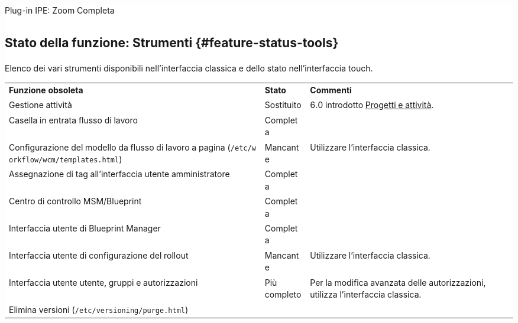   </tr>
  <tr>
   <td>Plug-in IPE: Zoom</td> 
   <td>Completa<br /> </td> 
   <td> </td> 
  </tr>
 </tbody>
</table>

## Stato della funzione: Strumenti {#feature-status-tools}

Elenco dei vari strumenti disponibili nell’interfaccia classica e dello stato nell’interfaccia touch.

<table> 
 <tbody>
  <tr>
   <td><strong>Funzione obsoleta<br /> </strong></td> 
   <td><strong>Stato<br /> </strong></td> 
   <td><strong>Commenti</strong></td> 
  </tr>
  <tr>
   <td>Gestione attività</td> 
   <td>Sostituito</td> 
   <td>6.0 introdotto <a href="/help/sites-authoring/projects.md">Progetti e attività</a>.<br /> </td> 
  </tr>
  <tr>
   <td>Casella in entrata flusso di lavoro<br /> </td> 
   <td>Completa</td> 
   <td> </td> 
  </tr>
  <tr>
   <td>Configurazione del modello da flusso di lavoro a pagina (<code>/etc/workflow/wcm/templates.html</code>)</td> 
   <td>Mancante<br /> </td> 
   <td>Utilizzare l’interfaccia classica.</td> 
  </tr>
  <tr>
   <td>Assegnazione di tag all’interfaccia utente amministratore<br /> </td> 
   <td>Completa</td> 
   <td> </td> 
  </tr>
  <tr>
   <td>Centro di controllo MSM/Blueprint</td> 
   <td>Completa</td> 
   <td> </td> 
  </tr>
  <tr>
   <td>Interfaccia utente di Blueprint Manager</td> 
   <td>Completa</td> 
   <td> </td> 
  </tr>
  <tr>
   <td>Interfaccia utente di configurazione del rollout</td> 
   <td>Mancante</td> 
   <td>Utilizzare l’interfaccia classica.</td> 
  </tr>
  <tr>
   <td>Interfaccia utente utente, gruppi e autorizzazioni<br /> </td> 
   <td>Più completo<br /> </td> 
   <td>Per la modifica avanzata delle autorizzazioni, utilizza l’interfaccia classica.<br /> </td> 
  </tr>
  <tr>
   <td>Elimina versioni (<code>/etc/versioning/purge.html</code>)</td> 